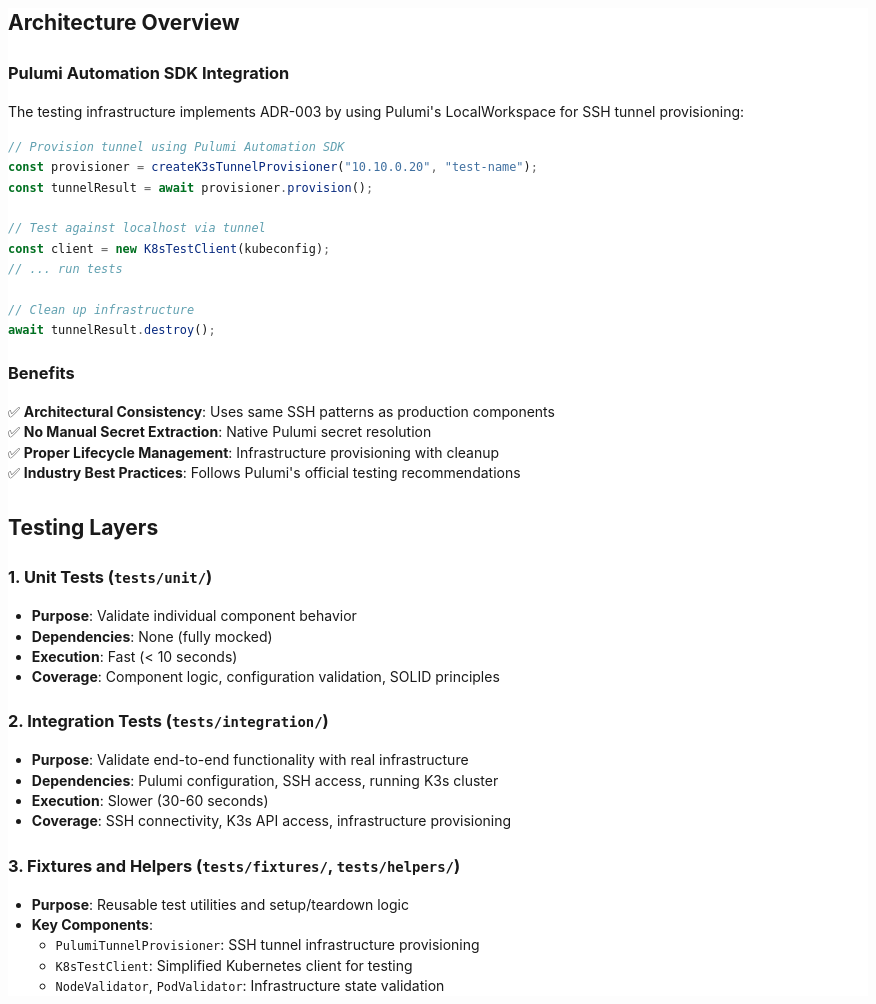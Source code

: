 ## Architecture Overview

### Pulumi Automation SDK Integration

The testing infrastructure implements ADR-003 by using Pulumi's LocalWorkspace for SSH tunnel provisioning:

```typescript
// Provision tunnel using Pulumi Automation SDK
const provisioner = createK3sTunnelProvisioner("10.10.0.20", "test-name");
const tunnelResult = await provisioner.provision();

// Test against localhost via tunnel
const client = new K8sTestClient(kubeconfig);
// ... run tests

// Clean up infrastructure
await tunnelResult.destroy();
```

### Benefits

✅ **Architectural Consistency**: Uses same SSH patterns as production components  
✅ **No Manual Secret Extraction**: Native Pulumi secret resolution  
✅ **Proper Lifecycle Management**: Infrastructure provisioning with cleanup  
✅ **Industry Best Practices**: Follows Pulumi's official testing recommendations  

## Testing Layers

### 1. Unit Tests (`tests/unit/`)

- **Purpose**: Validate individual component behavior
- **Dependencies**: None (fully mocked)
- **Execution**: Fast (< 10 seconds)
- **Coverage**: Component logic, configuration validation, SOLID principles

### 2. Integration Tests (`tests/integration/`)

- **Purpose**: Validate end-to-end functionality with real infrastructure
- **Dependencies**: Pulumi configuration, SSH access, running K3s cluster
- **Execution**: Slower (30-60 seconds)
- **Coverage**: SSH connectivity, K3s API access, infrastructure provisioning

### 3. Fixtures and Helpers (`tests/fixtures/`, `tests/helpers/`)

- **Purpose**: Reusable test utilities and setup/teardown logic
- **Key Components**:
  - `PulumiTunnelProvisioner`: SSH tunnel infrastructure provisioning
  - `K8sTestClient`: Simplified Kubernetes client for testing
  - `NodeValidator`, `PodValidator`: Infrastructure state validation
